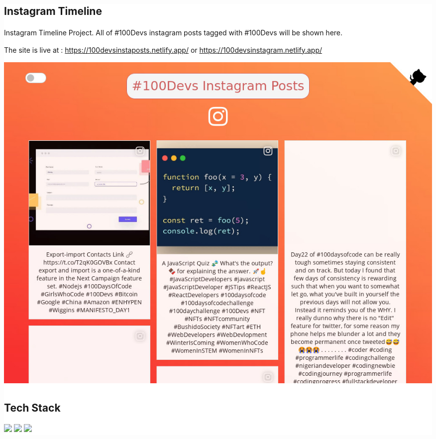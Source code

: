 ## Instagram Timeline
Instagram Timeline Project. All of #100Devs instagram posts tagged with #100Devs will be shown here.

The site is live at : https://100devsinstaposts.netlify.app/ or https://100devsinstagram.netlify.app/

<a target="_blank" href="https://100devsinstaposts.netlify.app">
          <img src="https://github.com/rahulkarda/100Devs-Instagram-Posts/blob/master/images/100devsinstaposts.jpg?raw=true" width="100%" alt="Instagram posts #100Devs"/>
</a>
<br>

## Tech Stack

![](https://img.shields.io/badge/Code-HTML5-informational?style=flat&logo=html5&logoColor=white&color=brightgreen)
![](https://img.shields.io/badge/Code-CSS3-informational?style=flat&logo=css3&logoColor=white&color=brightgreen)
![](https://img.shields.io/badge/Code-JavaScript-informational?style=flat&logo=javascript&logoColor=white&color=brightgreen)
